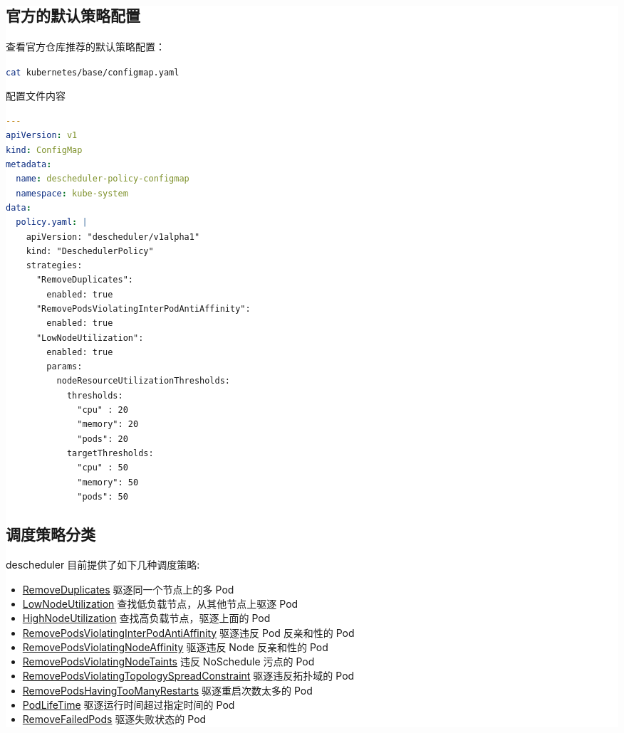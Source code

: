 ## 官方的默认策略配置

查看官方仓库推荐的默认策略配置：

```bash
cat kubernetes/base/configmap.yaml
```

配置文件内容

```yaml
---
apiVersion: v1
kind: ConfigMap
metadata:
  name: descheduler-policy-configmap
  namespace: kube-system
data:
  policy.yaml: |
    apiVersion: "descheduler/v1alpha1"
    kind: "DeschedulerPolicy"
    strategies:
      "RemoveDuplicates":
        enabled: true
      "RemovePodsViolatingInterPodAntiAffinity":
        enabled: true
      "LowNodeUtilization":
        enabled: true
        params:
          nodeResourceUtilizationThresholds:
            thresholds:
              "cpu" : 20
              "memory": 20
              "pods": 20
            targetThresholds:
              "cpu" : 50
              "memory": 50
              "pods": 50

```

## 调度策略分类

descheduler 目前提供了如下几种调度策略:

- [RemoveDuplicates](https://github.com/kubernetes-sigs/descheduler#removeduplicates) 驱逐同一个节点上的多 Pod
- [LowNodeUtilization](https://github.com/kubernetes-sigs/descheduler#lownodeutilization) 查找低负载节点，从其他节点上驱逐 Pod
- [HighNodeUtilization](https://github.com/kubernetes-sigs/descheduler#highnodeutilization) 查找高负载节点，驱逐上面的 Pod
- [RemovePodsViolatingInterPodAntiAffinity](https://github.com/kubernetes-sigs/descheduler#removepodsviolatinginterpodantiaffinity) 驱逐违反 Pod 反亲和性的 Pod
- [RemovePodsViolatingNodeAffinity](https://github.com/kubernetes-sigs/descheduler#removepodsviolatingnodeaffinity) 驱逐违反 Node 反亲和性的 Pod
- [RemovePodsViolatingNodeTaints](https://github.com/kubernetes-sigs/descheduler#removepodsviolatingnodetaints) 违反 NoSchedule 污点的 Pod
- [RemovePodsViolatingTopologySpreadConstraint](https://github.com/kubernetes-sigs/descheduler#removepodsviolatingtopologyspreadconstraint) 驱逐违反拓扑域的 Pod
- [RemovePodsHavingTooManyRestarts](https://github.com/kubernetes-sigs/descheduler#removepodshavingtoomanyrestarts) 驱逐重启次数太多的 Pod
- [PodLifeTime](https://github.com/kubernetes-sigs/descheduler#podlifetime) 驱逐运行时间超过指定时间的 Pod
- [RemoveFailedPods](https://github.com/kubernetes-sigs/descheduler#removefailedpods) 驱逐失败状态的 Pod
